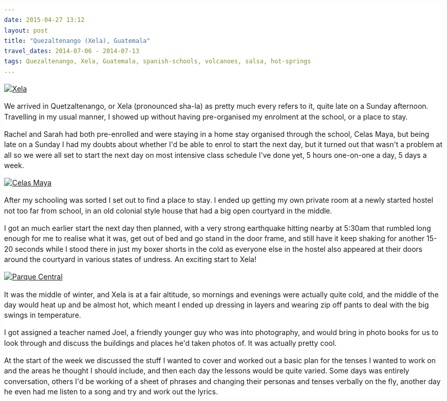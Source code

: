 ```yaml
---
date: 2015-04-27 13:12
layout: post
title: "Quezaltenango (Xela), Guatemala"
travel_dates: 2014-07-06 - 2014-07-13
tags: Quezaltenango, Xela, Guatemala, spanish-schools, volcanoes, salsa, hot-springs
---
```


<a href="https://www.flickr.com/photos/lucasthenomad/16436429083/in/set-72157651783002242" title="Xela by Lucas the nomad, on Flickr"><img src="https://farm8.staticflickr.com/7720/16436429083_602266b459_c.jpg" width="800" height="328" alt="Xela"></a>

We arrived in Quetzaltenango, or Xela (pronounced sha-la) as pretty much every
refers to it, quite late on a Sunday afternoon. Travelling in my usual manner, I
showed up without having pre-organised my enrolment at the school, or a place to
stay.



Rachel and Sarah had both pre-enrolled and were staying in a home stay organised
through the school, Celas Maya, but being late on a Sunday I had my doubts about
whether I'd be able to enrol to start the next day, but it turned out that
wasn't a problem at all so we were all set to start the next day on most
intensive class schedule I've done yet, 5 hours one-on-one a day, 5 days a week.

<a href="https://www.flickr.com/photos/lucasthenomad/16839266107/in/set-72157651783002242" title="Celas Maya by Lucas the nomad, on Flickr"><img src="https://farm9.staticflickr.com/8798/16839266107_d62a8b5958_c.jpg" width="800" height="600" alt="Celas Maya"></a>

After my schooling was sorted I set out to find a place to stay. I ended up
getting my own private room at a newly started hostel not too far from school,
in an old colonial style house that had a big open courtyard in the middle.

I got an much earlier start the next day then planned, with a very strong
earthquake hitting nearby at 5:30am that rumbled long enough for me to realise
what it was, get out of bed and go stand in the door frame, and still have it
keep shaking for another 15-20 seconds while I stood there in just my boxer
shorts in the cold as everyone else in the hostel also appeared at their doors
around the courtyard in various states of undress. An exciting start to Xela!

<a href="https://www.flickr.com/photos/lucasthenomad/17056570565/in/set-72157651783002242" title="Parque Central by Lucas the nomad, on Flickr"><img src="https://farm9.staticflickr.com/8820/17056570565_418f14b695_c.jpg" width="800" height="600" alt="Parque Central"></a>

It was the middle of winter, and Xela is at a fair altitude, so mornings and
evenings were actually quite cold, and the middle of the day would heat up and
be almost hot, which meant I ended up dressing in layers and wearing zip off
pants to deal with the big swings in temperature.

I got assigned a teacher named Joel, a friendly younger guy who was into
photography, and would bring in photo books for us to look through and discuss
the buildings and places he'd taken photos of. It was actually pretty cool.

At the start of the week we discussed the stuff I wanted to cover and worked out
a basic plan for the tenses I wanted to work on and the areas he thought I
should include, and then each day the lessons would be quite varied. Some days
was entirely conversation, others I'd be working of a sheet of phrases and
changing their personas and tenses verbally on the fly, another day he even had
me listen to a song and try and work out the lyrics.
